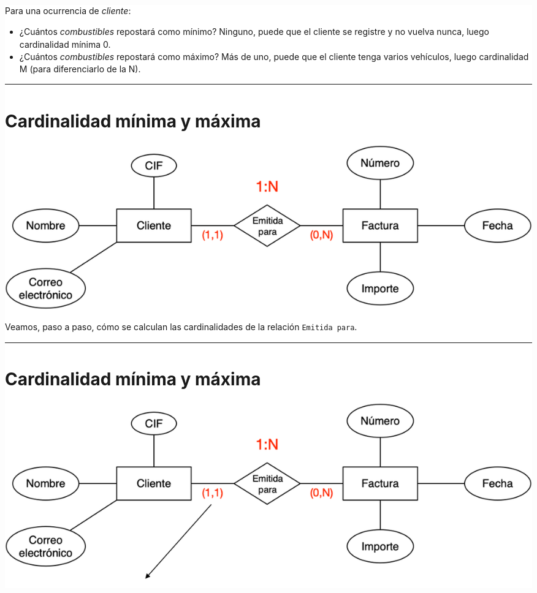 Para una ocurrencia de *cliente*:

- ¿Cuántos *combustibles* repostará como mínimo? Ninguno, puede que el cliente se registre y no vuelva nunca, luego cardinalidad mínima 0.
- ¿Cuántos *combustibles* repostará como máximo? Más de uno, puede que el cliente tenga varios vehículos, luego cardinalidad M (para diferenciarlo de la N).

---

# Cardinalidad mínima y máxima

![center](img/t2/emitida.png)

Veamos, paso a paso, cómo se calculan las cardinalidades de la relación `Emitida para`.

---

# Cardinalidad mínima y máxima
<center>

![w:750](img/t2/emitida-cliente.png)
</center>
